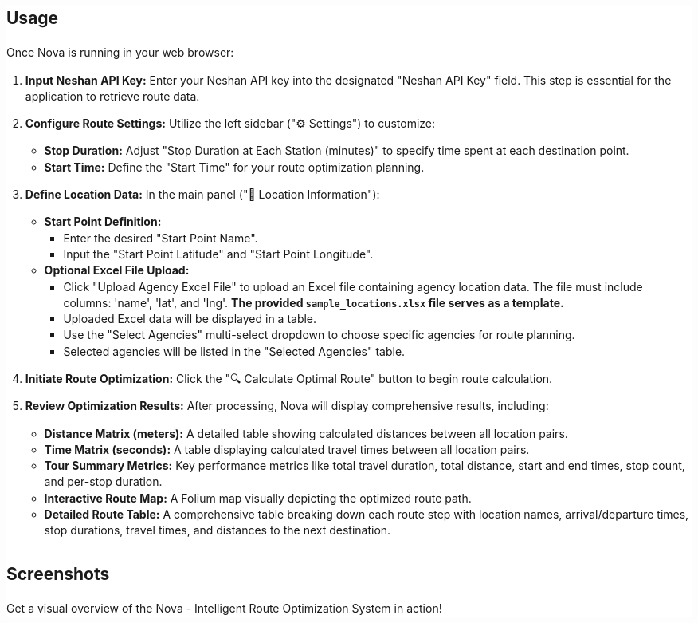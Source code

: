 ## Usage

Once Nova is running in your web browser:

1.  **Input Neshan API Key:**  Enter your Neshan API key into the designated "Neshan API Key" field. This step is essential for the application to retrieve route data.

2.  **Configure Route Settings:** Utilize the left sidebar ("⚙️ Settings") to customize:
    *   **Stop Duration:**  Adjust "Stop Duration at Each Station (minutes)" to specify time spent at each destination point.
    *   **Start Time:** Define the "Start Time" for your route optimization planning.

3.  **Define Location Data:** In the main panel ("📍 Location Information"):
    *   **Start Point Definition:**
        *   Enter the desired "Start Point Name".
        *   Input the "Start Point Latitude" and "Start Point Longitude".
    *   **Optional Excel File Upload:**
        *   Click "Upload Agency Excel File" to upload an Excel file containing agency location data. The file must include columns: 'name', 'lat', and 'lng'. **The provided `sample_locations.xlsx` file serves as a template.**
        *   Uploaded Excel data will be displayed in a table.
        *   Use the "Select Agencies" multi-select dropdown to choose specific agencies for route planning.
        *   Selected agencies will be listed in the "Selected Agencies" table.

4.  **Initiate Route Optimization:** Click the "🔍 Calculate Optimal Route" button to begin route calculation.

5.  **Review Optimization Results:** After processing, Nova will display comprehensive results, including:
    *   **Distance Matrix (meters):** A detailed table showing calculated distances between all location pairs.
    *   **Time Matrix (seconds):** A table displaying calculated travel times between all location pairs.
    *   **Tour Summary Metrics:**  Key performance metrics like total travel duration, total distance, start and end times, stop count, and per-stop duration.
    *   **Interactive Route Map:** A Folium map visually depicting the optimized route path.
    *   **Detailed Route Table:** A comprehensive table breaking down each route step with location names, arrival/departure times, stop durations, travel times, and distances to the next destination.

## Screenshots

Get a visual overview of the Nova - Intelligent Route Optimization System in action!
